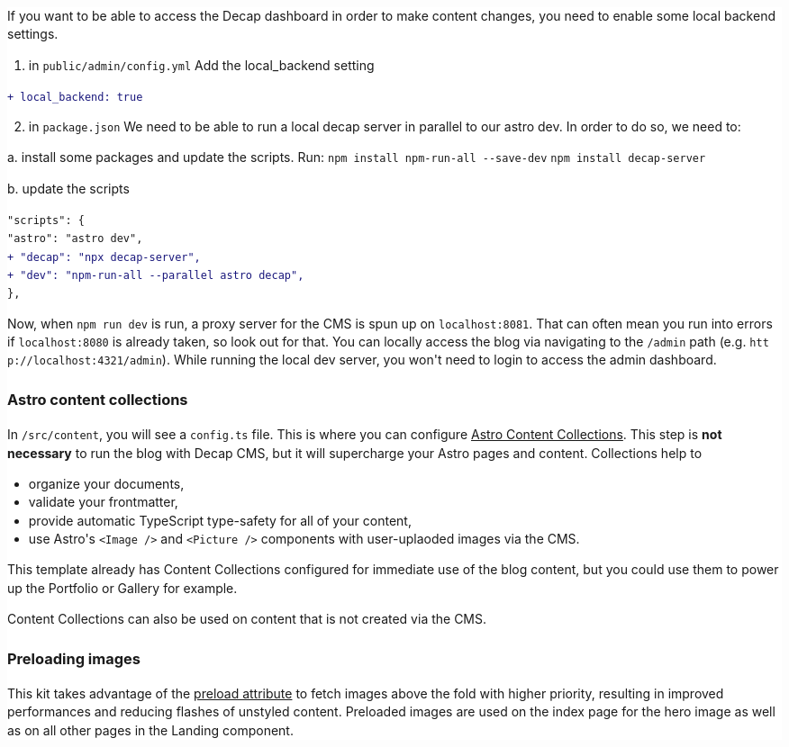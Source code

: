 If you want to be able to access the Decap dashboard in order to make content changes, you need to enable some local backend settings.

1. in `public/admin/config.yml`
   Add the local_backend setting

```diff
+ local_backend: true
```

2. in `package.json`
   We need to be able to run a local decap server in parallel to our astro dev. In order to do so, we need to:

a. install some packages and update the scripts. Run:
`npm install npm-run-all --save-dev`
`npm install decap-server`

b. update the scripts

```diff
"scripts": {
"astro": "astro dev",
+ "decap": "npx decap-server",
+ "dev": "npm-run-all --parallel astro decap",
},
```

Now, when `npm run dev` is run, a proxy server for the CMS is spun up on `localhost:8081`. That can often mean you run into errors if `localhost:8080` is already taken, so look out for that. You can locally access the blog via navigating to the `/admin` path (e.g. `http://localhost:4321/admin`). While running the local dev server, you won't need to login to access the admin dashboard.

<a name="astroContentCollections"></a>

### Astro content collections

In `/src/content`, you will see a `config.ts` file. This is where you can configure [Astro Content Collections](https://docs.astro.build/en/guides/content-collections/). This step is **not necessary** to run the blog with Decap CMS, but it will supercharge your Astro pages and content. Collections help to

- organize your documents,
- validate your frontmatter,
- provide automatic TypeScript type-safety for all of your content,
- use Astro's `<Image />` and `<Picture />` components with user-uplaoded images via the CMS.

This template already has Content Collections configured for immediate use of the blog content, but you could use them to power up the Portfolio or Gallery for example.

Content Collections can also be used on content that is not created via the CMS.

<a name="preloadingimages"></a>

### Preloading images

This kit takes advantage of the [preload attribute](https://developer.mozilla.org/en-US/docs/Web/HTML/Attributes/rel/preload) to fetch images above the fold with higher priority, resulting in improved performances and reducing flashes of unstyled content. Preloaded images are used on the index page for the hero image as well as on all other pages in the Landing component.
